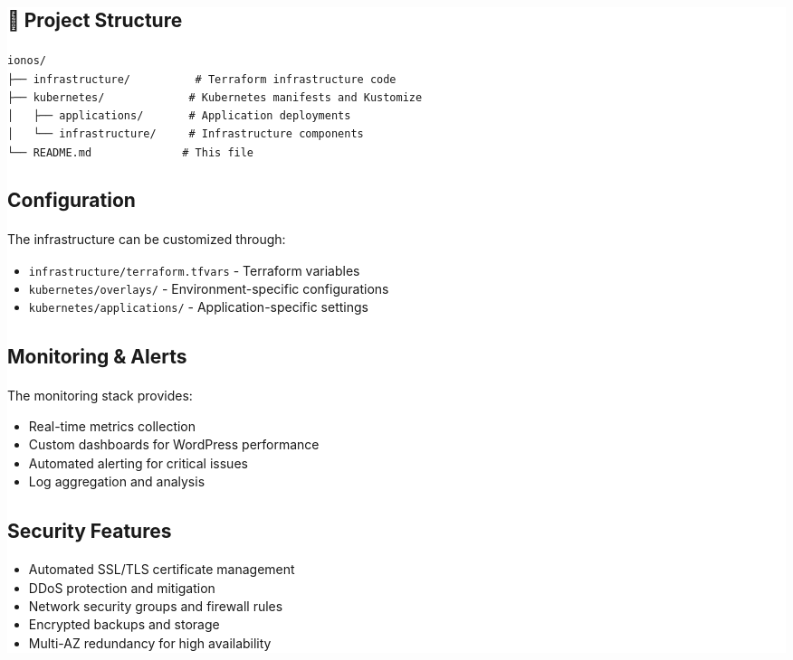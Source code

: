 ## 📁 Project Structure

```
ionos/
├── infrastructure/          # Terraform infrastructure code
├── kubernetes/             # Kubernetes manifests and Kustomize
│   ├── applications/       # Application deployments
│   └── infrastructure/     # Infrastructure components
└── README.md              # This file
```

## Configuration

The infrastructure can be customized through:

- `infrastructure/terraform.tfvars` - Terraform variables
- `kubernetes/overlays/` - Environment-specific configurations
- `kubernetes/applications/` - Application-specific settings

## Monitoring & Alerts

The monitoring stack provides:

- Real-time metrics collection
- Custom dashboards for WordPress performance
- Automated alerting for critical issues
- Log aggregation and analysis

## Security Features

- Automated SSL/TLS certificate management
- DDoS protection and mitigation
- Network security groups and firewall rules
- Encrypted backups and storage
- Multi-AZ redundancy for high availability